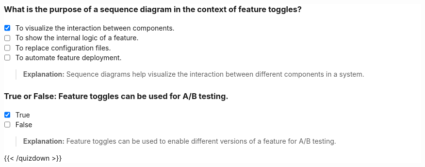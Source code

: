 ### What is the purpose of a sequence diagram in the context of feature toggles?

- [x] To visualize the interaction between components.
- [ ] To show the internal logic of a feature.
- [ ] To replace configuration files.
- [ ] To automate feature deployment.

> **Explanation:** Sequence diagrams help visualize the interaction between different components in a system.

### True or False: Feature toggles can be used for A/B testing.

- [x] True
- [ ] False

> **Explanation:** Feature toggles can be used to enable different versions of a feature for A/B testing.

{{< /quizdown >}}
